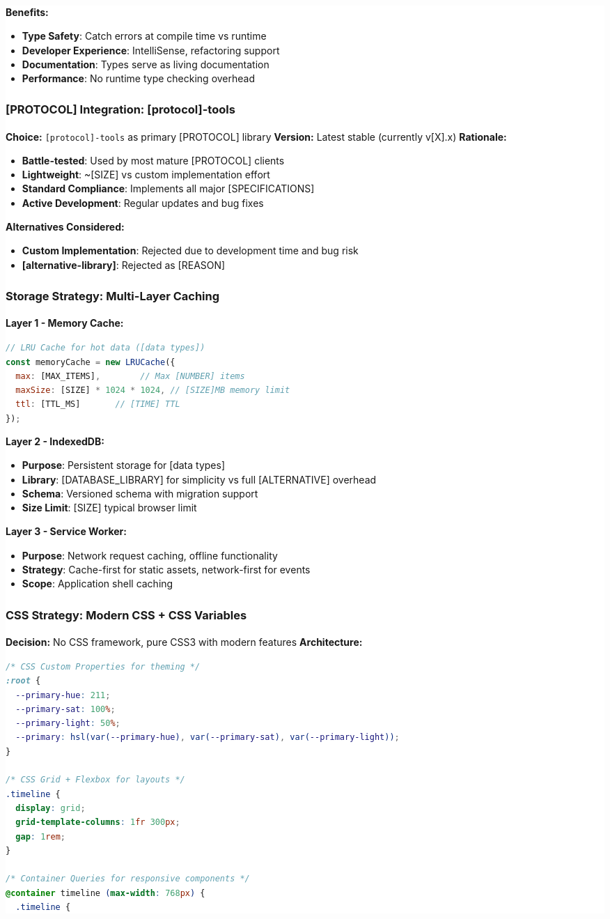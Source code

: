 **Benefits:**
- **Type Safety**: Catch errors at compile time vs runtime
- **Developer Experience**: IntelliSense, refactoring support
- **Documentation**: Types serve as living documentation
- **Performance**: No runtime type checking overhead

### [PROTOCOL] Integration: [protocol]-tools

**Choice:** `[protocol]-tools` as primary [PROTOCOL] library
**Version:** Latest stable (currently v[X].x)
**Rationale:**
- **Battle-tested**: Used by most mature [PROTOCOL] clients
- **Lightweight**: ~[SIZE] vs custom implementation effort
- **Standard Compliance**: Implements all major [SPECIFICATIONS]
- **Active Development**: Regular updates and bug fixes

**Alternatives Considered:**
- **Custom Implementation**: Rejected due to development time and bug risk
- **[alternative-library]**: Rejected as [REASON]

### Storage Strategy: Multi-Layer Caching

**Layer 1 - Memory Cache:**
```javascript
// LRU Cache for hot data ([data types])
const memoryCache = new LRUCache({
  max: [MAX_ITEMS],        // Max [NUMBER] items
  maxSize: [SIZE] * 1024 * 1024, // [SIZE]MB memory limit
  ttl: [TTL_MS]       // [TIME] TTL
});
```

**Layer 2 - IndexedDB:**
- **Purpose**: Persistent storage for [data types]
- **Library**: [DATABASE_LIBRARY] for simplicity vs full [ALTERNATIVE] overhead
- **Schema**: Versioned schema with migration support
- **Size Limit**: [SIZE] typical browser limit

**Layer 3 - Service Worker:**
- **Purpose**: Network request caching, offline functionality
- **Strategy**: Cache-first for static assets, network-first for events
- **Scope**: Application shell caching

### CSS Strategy: Modern CSS + CSS Variables

**Decision:** No CSS framework, pure CSS3 with modern features
**Architecture:**
```css
/* CSS Custom Properties for theming */
:root {
  --primary-hue: 211;
  --primary-sat: 100%;
  --primary-light: 50%;
  --primary: hsl(var(--primary-hue), var(--primary-sat), var(--primary-light));
}

/* CSS Grid + Flexbox for layouts */
.timeline {
  display: grid;
  grid-template-columns: 1fr 300px;
  gap: 1rem;
}

/* Container Queries for responsive components */
@container timeline (max-width: 768px) {
  .timeline {
```